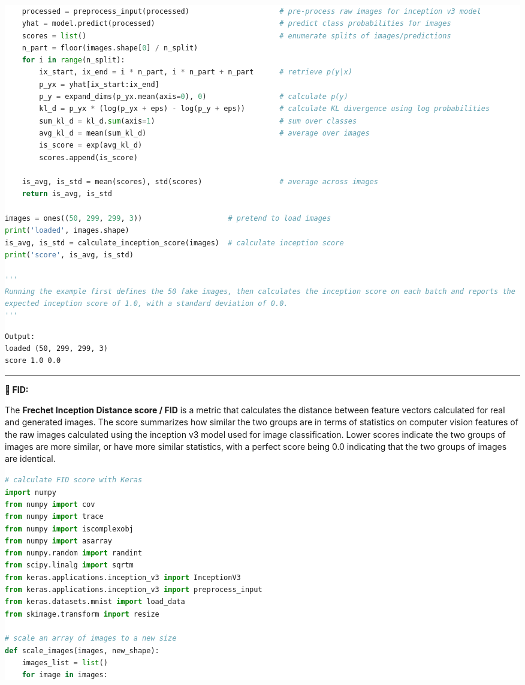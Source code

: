 ```python
	processed = preprocess_input(processed)                     # pre-process raw images for inception v3 model
	yhat = model.predict(processed)                             # predict class probabilities for images
	scores = list()                                             # enumerate splits of images/predictions
	n_part = floor(images.shape[0] / n_split)
	for i in range(n_split):
		ix_start, ix_end = i * n_part, i * n_part + n_part      # retrieve p(y|x)
		p_yx = yhat[ix_start:ix_end]
		p_y = expand_dims(p_yx.mean(axis=0), 0)                 # calculate p(y)
		kl_d = p_yx * (log(p_yx + eps) - log(p_y + eps))        # calculate KL divergence using log probabilities
		sum_kl_d = kl_d.sum(axis=1)                             # sum over classes
		avg_kl_d = mean(sum_kl_d)                               # average over images
		is_score = exp(avg_kl_d)
		scores.append(is_score)
	
	is_avg, is_std = mean(scores), std(scores)                  # average across images
	return is_avg, is_std
 
images = ones((50, 299, 299, 3))                    # pretend to load images
print('loaded', images.shape)
is_avg, is_std = calculate_inception_score(images)  # calculate inception score
print('score', is_avg, is_std)

'''
Running the example first defines the 50 fake images, then calculates the inception score on each batch and reports the expected inception score of 1.0, with a standard deviation of 0.0.
'''
```

    Output:
    loaded (50, 299, 299, 3)
    score 1.0 0.0

---

__📌 FID:__

The __Frechet Inception Distance score / FID__ is a metric that calculates the distance between feature vectors calculated for real and generated images. The score summarizes how similar the two groups are in terms of statistics on computer vision features of the raw images calculated using the inception v3 model used for image classification. Lower scores indicate the two groups of images are more similar, or have more similar statistics, with a perfect score being 0.0 indicating that the two groups of images are identical.

```python
# calculate FID score with Keras
import numpy
from numpy import cov
from numpy import trace
from numpy import iscomplexobj
from numpy import asarray
from numpy.random import randint
from scipy.linalg import sqrtm
from keras.applications.inception_v3 import InceptionV3
from keras.applications.inception_v3 import preprocess_input
from keras.datasets.mnist import load_data
from skimage.transform import resize
 
# scale an array of images to a new size
def scale_images(images, new_shape):
	images_list = list()
	for image in images:
```